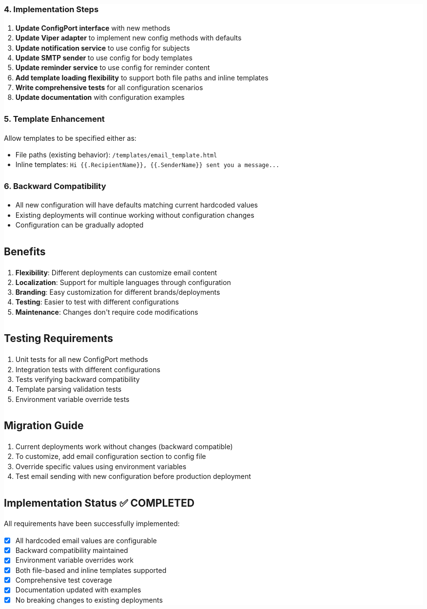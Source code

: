 ### 4. Implementation Steps

1. **Update ConfigPort interface** with new methods
2. **Update Viper adapter** to implement new config methods with defaults
3. **Update notification service** to use config for subjects
4. **Update SMTP sender** to use config for body templates
5. **Update reminder service** to use config for reminder content
6. **Add template loading flexibility** to support both file paths and inline templates
7. **Write comprehensive tests** for all configuration scenarios
8. **Update documentation** with configuration examples

### 5. Template Enhancement
Allow templates to be specified either as:
- File paths (existing behavior): `/templates/email_template.html`
- Inline templates: `Hi {{.RecipientName}}, {{.SenderName}} sent you a message...`

### 6. Backward Compatibility
- All new configuration will have defaults matching current hardcoded values
- Existing deployments will continue working without configuration changes
- Configuration can be gradually adopted

## Benefits
1. **Flexibility**: Different deployments can customize email content
2. **Localization**: Support for multiple languages through configuration
3. **Branding**: Easy customization for different brands/deployments
4. **Testing**: Easier to test with different configurations
5. **Maintenance**: Changes don't require code modifications

## Testing Requirements
1. Unit tests for all new ConfigPort methods
2. Integration tests with different configurations
3. Tests verifying backward compatibility
4. Template parsing validation tests
5. Environment variable override tests

## Migration Guide
1. Current deployments work without changes (backward compatible)
2. To customize, add email configuration section to config file
3. Override specific values using environment variables
4. Test email sending with new configuration before production deployment

## Implementation Status ✅ COMPLETED

All requirements have been successfully implemented:

- [x] All hardcoded email values are configurable
- [x] Backward compatibility maintained 
- [x] Environment variable overrides work
- [x] Both file-based and inline templates supported
- [x] Comprehensive test coverage
- [x] Documentation updated with examples
- [x] No breaking changes to existing deployments
